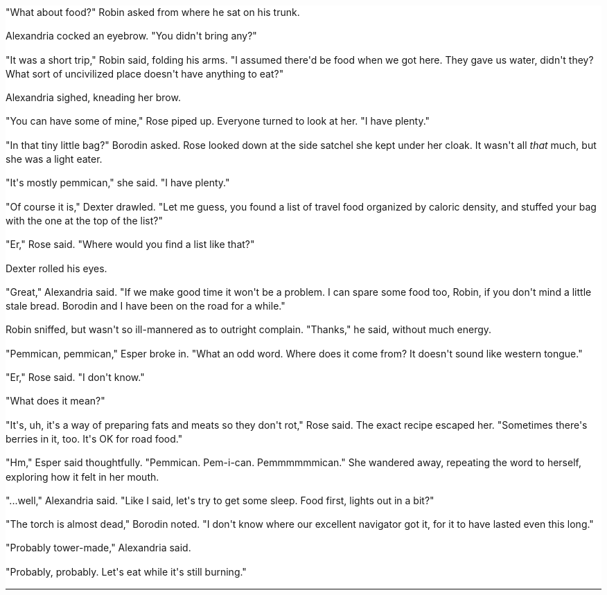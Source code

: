 "What about food?" Robin asked from where he sat on his trunk.

Alexandria cocked an eyebrow.  "You didn't bring any?"

"It was a short trip," Robin said, folding his arms.  "I assumed
there'd be food when we got here.  They gave us water, didn't they?
What sort of uncivilized place doesn't have anything to eat?"

Alexandria sighed, kneading her brow.

"You can have some of mine," Rose piped up.  Everyone turned to look
at her.  "I have plenty."

"In that tiny little bag?" Borodin asked.  Rose looked down at the
side satchel she kept under her cloak.  It wasn't all *that* much, but
she was a light eater.

"It's mostly pemmican," she said.  "I have plenty."

"Of course it is," Dexter drawled.  "Let me guess, you found a list of
travel food organized by caloric density, and stuffed your bag with
the one at the top of the list?"

"Er," Rose said.  "Where would you find a list like that?"

Dexter rolled his eyes.

"Great," Alexandria said.  "If we make good time it won't be a
problem.  I can spare some food too, Robin, if you don't mind a little
stale bread.  Borodin and I have been on the road for a while."

Robin sniffed, but wasn't so ill-mannered as to outright complain.
"Thanks," he said, without much energy.

"Pemmican, pemmican," Esper broke in.  "What an odd word.  Where does
it come from?  It doesn't sound like western tongue."

"Er," Rose said.  "I don't know."

"What does it mean?"

"It's, uh, it's a way of preparing fats and meats so they don't rot,"
Rose said.  The exact recipe escaped her.  "Sometimes there's berries
in it, too.  It's OK for road food."

"Hm," Esper said thoughtfully.  "Pemmican.  Pem-i-can.  Pemmmmmmican."
She wandered away, repeating the word to herself, exploring how it
felt in her mouth.

"...well," Alexandria said.  "Like I said, let's try to get some
sleep.  Food first, lights out in a bit?"

"The torch is almost dead," Borodin noted.  "I don't know where our
excellent navigator got it, for it to have lasted even this long."

"Probably tower-made," Alexandria said.

"Probably, probably.  Let's eat while it's still burning."

---
